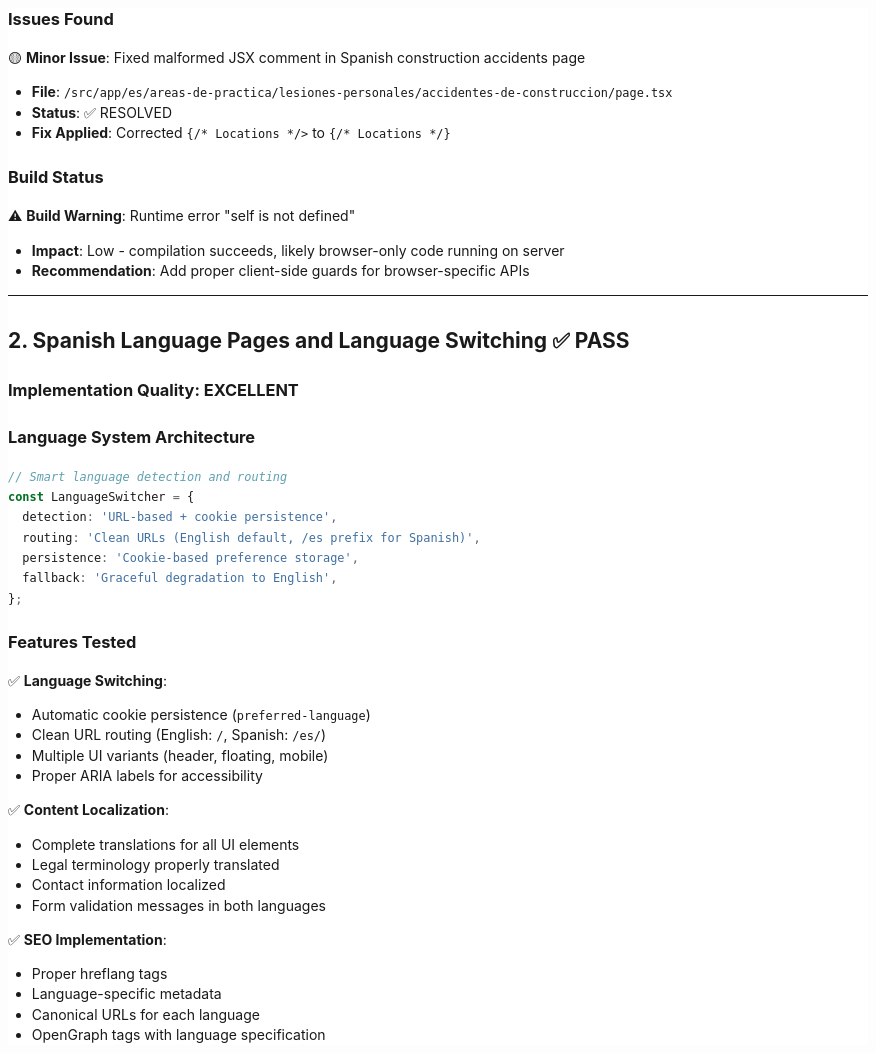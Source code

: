 ### Issues Found

🟡 **Minor Issue**: Fixed malformed JSX comment in Spanish construction accidents page

- **File**: `/src/app/es/areas-de-practica/lesiones-personales/accidentes-de-construccion/page.tsx`
- **Status**: ✅ RESOLVED
- **Fix Applied**: Corrected `{/* Locations */>` to `{/* Locations */}`

### Build Status

⚠️ **Build Warning**: Runtime error "self is not defined"

- **Impact**: Low - compilation succeeds, likely browser-only code running on server
- **Recommendation**: Add proper client-side guards for browser-specific APIs

---

## 2. Spanish Language Pages and Language Switching ✅ PASS

### Implementation Quality: **EXCELLENT**

### Language System Architecture

```typescript
// Smart language detection and routing
const LanguageSwitcher = {
  detection: 'URL-based + cookie persistence',
  routing: 'Clean URLs (English default, /es prefix for Spanish)',
  persistence: 'Cookie-based preference storage',
  fallback: 'Graceful degradation to English',
};
```

### Features Tested

✅ **Language Switching**:

- Automatic cookie persistence (`preferred-language`)
- Clean URL routing (English: `/`, Spanish: `/es/`)
- Multiple UI variants (header, floating, mobile)
- Proper ARIA labels for accessibility

✅ **Content Localization**:

- Complete translations for all UI elements
- Legal terminology properly translated
- Contact information localized
- Form validation messages in both languages

✅ **SEO Implementation**:

- Proper hreflang tags
- Language-specific metadata
- Canonical URLs for each language
- OpenGraph tags with language specification
